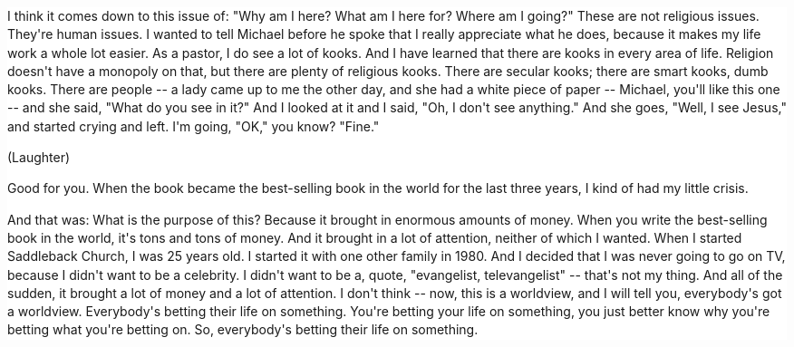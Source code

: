 I think it comes down to this issue of:
&quot;Why am I here? What am I here for?
Where am I going?&quot;
These are not religious issues.
They&#39;re human issues.
I wanted to tell Michael before he spoke
that I really appreciate what he does,
because it makes my life work
a whole lot easier.
As a pastor, I do see a lot of kooks.
And I have learned that there are
kooks in every area of life.
Religion doesn&#39;t have a monopoly on that,
but there are plenty of religious kooks.
There are secular kooks;
there are smart kooks, dumb kooks.
There are people -- a lady
came up to me the other day,
and she had a white piece of paper --
Michael, you&#39;ll like this one --
and she said, &quot;What do you see in it?&quot;
And I looked at it and I said,
&quot;Oh, I don&#39;t see anything.&quot;
And she goes, &quot;Well, I see Jesus,&quot;
and started crying and left.
I&#39;m going, &quot;OK,&quot; you know? &quot;Fine.&quot;

(Laughter)

Good for you.
When the book became the best-selling book
in the world for the last three years,
I kind of had my little crisis.

And that was: What is the purpose of this?
Because it brought in
enormous amounts of money.
When you write the best-selling
book in the world,
it&#39;s tons and tons of money.
And it brought in a lot of attention,
neither of which I wanted.
When I started Saddleback Church,
I was 25 years old.
I started it with
one other family in 1980.
And I decided that I was never
going to go on TV,
because I didn&#39;t want to be a celebrity.
I didn&#39;t want to be a, quote,
&quot;evangelist, televangelist&quot; --
that&#39;s not my thing.
And all of the sudden, it brought a lot
of money and a lot of attention.
I don&#39;t think --
now, this is a worldview,
and I will tell you,
everybody&#39;s got a worldview.
Everybody&#39;s betting
their life on something.
You&#39;re betting your life on something,
you just better know why
you&#39;re betting what you&#39;re betting on.
So, everybody&#39;s betting
their life on something.